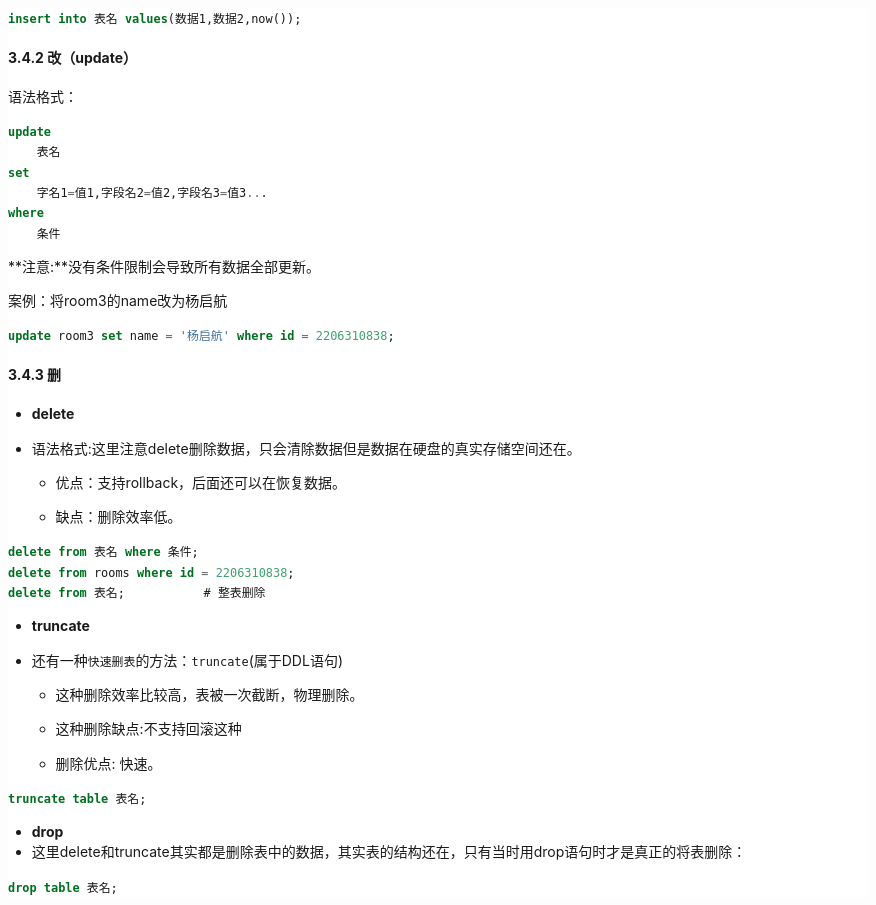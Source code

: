 ```sql
insert into 表名 values(数据1,数据2,now());
```



#### 3.4.2 改（update）

语法格式：

```sql
update 
	表名 
set 
	字名1=值1,字段名2=值2,字段名3=值3...
where 
	条件
```

**注意:**没有条件限制会导致所有数据全部更新。

案例：将room3的name改为杨启航

```sql
update room3 set name = '杨启航' where id = 2206310838;
```



#### 3.4.3 删

* **delete**

 * 语法格式:这里注意delete删除数据，只会清除数据但是数据在硬盘的真实存储空间还在。

	* 优点：支持rollback，后面还可以在恢复数据。

	* 缺点：删除效率低。

```sql
delete from 表名 where 条件;
delete from rooms where id = 2206310838;
delete from 表名;			  # 整表删除
```

* **truncate**

 * 还有一种`快速删表`的方法：`truncate`(属于DDL语句)

	* 这种删除效率比较高，表被一次截断，物理删除。

	* 这种删除缺点:不支持回滚这种

	* 删除优点: 快速。

```sql
truncate table 表名;
```

* **drop**
 * 这里delete和truncate其实都是删除表中的数据，其实表的结构还在，只有当时用drop语句时才是真正的将表删除：

```sql
drop table 表名;
```
